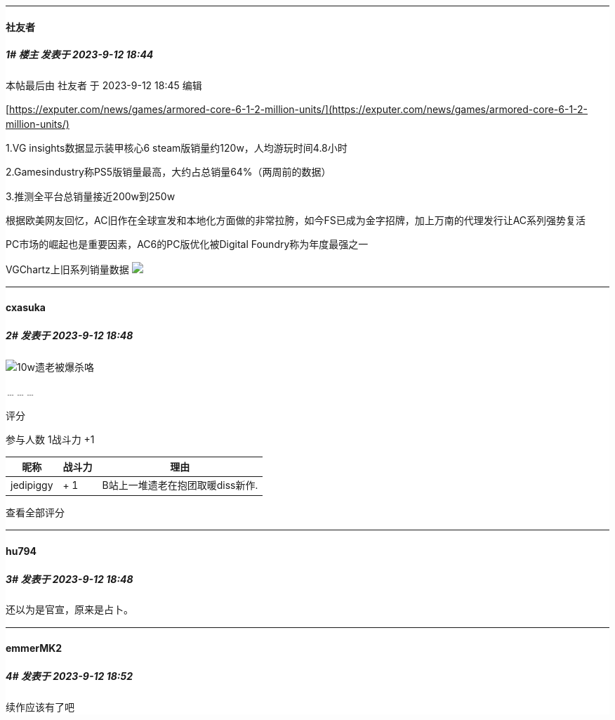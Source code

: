 
*****

####  社友者  
##### 1#       楼主       发表于 2023-9-12 18:44

 本帖最后由 社友者 于 2023-9-12 18:45 编辑 

[https://exputer.com/news/games/armored-core-6-1-2-million-units/](https://exputer.com/news/games/armored-core-6-1-2-million-units/)

1.VG insights数据显示装甲核心6 steam版销量约120w，人均游玩时间4.8小时

2.Gamesindustry称PS5版销量最高，大约占总销量64%（两周前的数据）

3.推测全平台总销量接近200w到250w

根据欧美网友回忆，AC旧作在全球宣发和本地化方面做的非常拉胯，如今FS已成为金字招牌，加上万南的代理发行让AC系列强势复活

PC市场的崛起也是重要因素，AC6的PC版优化被Digital Foundry称为年度最强之一

VGChartz上旧系列销量数据
<img src="https://p.sda1.dev/13/be0100b266dad20d50a093d416a75412/screencapture-vgchartz-games-games-php-2023-09-12-17_57_39.png" referrerpolicy="no-referrer">

*****

####  cxasuka  
##### 2#       发表于 2023-9-12 18:48

<img src="https://static.saraba1st.com/image/smiley/face2017/067.png" referrerpolicy="no-referrer">10w遗老被爆杀咯

﹍﹍﹍

评分

 参与人数 1战斗力 +1

|昵称|战斗力|理由|
|----|---|---|
| jedipiggy| + 1|B站上一堆遗老在抱团取暖diss新作.|

查看全部评分

*****

####  hu794  
##### 3#       发表于 2023-9-12 18:48

还以为是官宣，原来是占卜。

*****

####  emmerMK2  
##### 4#       发表于 2023-9-12 18:52

续作应该有了吧
